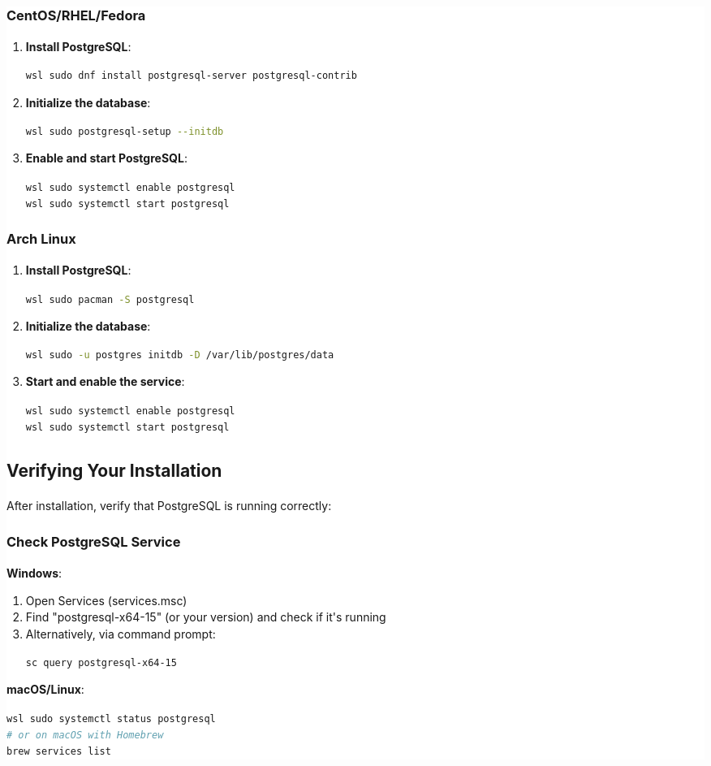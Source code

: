 ### CentOS/RHEL/Fedora

1. **Install PostgreSQL**:
   ```bash
   wsl sudo dnf install postgresql-server postgresql-contrib
   ```

2. **Initialize the database**:
   ```bash
   wsl sudo postgresql-setup --initdb
   ```

3. **Enable and start PostgreSQL**:
   ```bash
   wsl sudo systemctl enable postgresql
   wsl sudo systemctl start postgresql
   ```

### Arch Linux

1. **Install PostgreSQL**:
   ```bash
   wsl sudo pacman -S postgresql
   ```

2. **Initialize the database**:
   ```bash
   wsl sudo -u postgres initdb -D /var/lib/postgres/data
   ```

3. **Start and enable the service**:
   ```bash
   wsl sudo systemctl enable postgresql
   wsl sudo systemctl start postgresql
   ```

## Verifying Your Installation

After installation, verify that PostgreSQL is running correctly:

### Check PostgreSQL Service

**Windows**:
1. Open Services (services.msc)
2. Find "postgresql-x64-15" (or your version) and check if it's running
3. Alternatively, via command prompt:
   ```
   sc query postgresql-x64-15
   ```

**macOS/Linux**:
```bash
wsl sudo systemctl status postgresql
# or on macOS with Homebrew
brew services list
```
